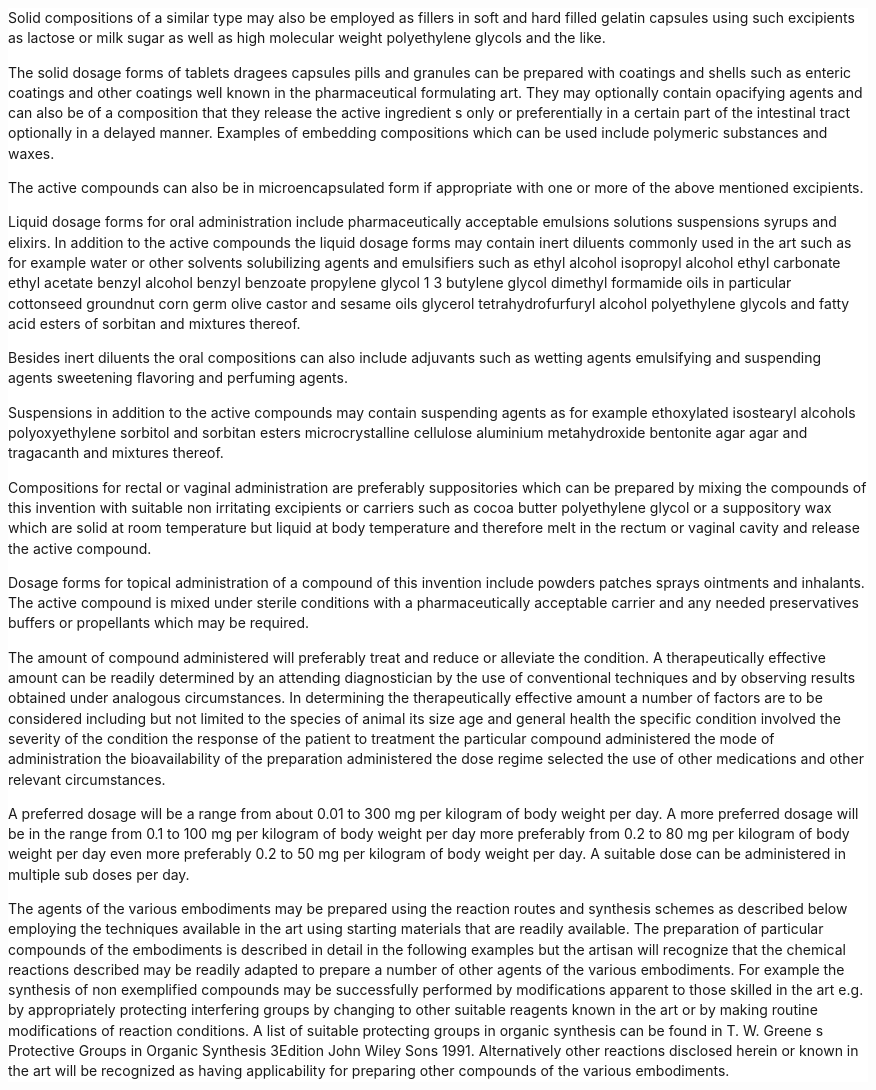 Solid compositions of a similar type may also be employed as fillers in soft and hard filled gelatin capsules using such excipients as lactose or milk sugar as well as high molecular weight polyethylene glycols and the like.

The solid dosage forms of tablets dragees capsules pills and granules can be prepared with coatings and shells such as enteric coatings and other coatings well known in the pharmaceutical formulating art. They may optionally contain opacifying agents and can also be of a composition that they release the active ingredient s only or preferentially in a certain part of the intestinal tract optionally in a delayed manner. Examples of embedding compositions which can be used include polymeric substances and waxes.

The active compounds can also be in microencapsulated form if appropriate with one or more of the above mentioned excipients.

Liquid dosage forms for oral administration include pharmaceutically acceptable emulsions solutions suspensions syrups and elixirs. In addition to the active compounds the liquid dosage forms may contain inert diluents commonly used in the art such as for example water or other solvents solubilizing agents and emulsifiers such as ethyl alcohol isopropyl alcohol ethyl carbonate ethyl acetate benzyl alcohol benzyl benzoate propylene glycol 1 3 butylene glycol dimethyl formamide oils in particular cottonseed groundnut corn germ olive castor and sesame oils glycerol tetrahydrofurfuryl alcohol polyethylene glycols and fatty acid esters of sorbitan and mixtures thereof.

Besides inert diluents the oral compositions can also include adjuvants such as wetting agents emulsifying and suspending agents sweetening flavoring and perfuming agents.

Suspensions in addition to the active compounds may contain suspending agents as for example ethoxylated isostearyl alcohols polyoxyethylene sorbitol and sorbitan esters microcrystalline cellulose aluminium metahydroxide bentonite agar agar and tragacanth and mixtures thereof.

Compositions for rectal or vaginal administration are preferably suppositories which can be prepared by mixing the compounds of this invention with suitable non irritating excipients or carriers such as cocoa butter polyethylene glycol or a suppository wax which are solid at room temperature but liquid at body temperature and therefore melt in the rectum or vaginal cavity and release the active compound.

Dosage forms for topical administration of a compound of this invention include powders patches sprays ointments and inhalants. The active compound is mixed under sterile conditions with a pharmaceutically acceptable carrier and any needed preservatives buffers or propellants which may be required.

The amount of compound administered will preferably treat and reduce or alleviate the condition. A therapeutically effective amount can be readily determined by an attending diagnostician by the use of conventional techniques and by observing results obtained under analogous circumstances. In determining the therapeutically effective amount a number of factors are to be considered including but not limited to the species of animal its size age and general health the specific condition involved the severity of the condition the response of the patient to treatment the particular compound administered the mode of administration the bioavailability of the preparation administered the dose regime selected the use of other medications and other relevant circumstances.

A preferred dosage will be a range from about 0.01 to 300 mg per kilogram of body weight per day. A more preferred dosage will be in the range from 0.1 to 100 mg per kilogram of body weight per day more preferably from 0.2 to 80 mg per kilogram of body weight per day even more preferably 0.2 to 50 mg per kilogram of body weight per day. A suitable dose can be administered in multiple sub doses per day.

The agents of the various embodiments may be prepared using the reaction routes and synthesis schemes as described below employing the techniques available in the art using starting materials that are readily available. The preparation of particular compounds of the embodiments is described in detail in the following examples but the artisan will recognize that the chemical reactions described may be readily adapted to prepare a number of other agents of the various embodiments. For example the synthesis of non exemplified compounds may be successfully performed by modifications apparent to those skilled in the art e.g. by appropriately protecting interfering groups by changing to other suitable reagents known in the art or by making routine modifications of reaction conditions. A list of suitable protecting groups in organic synthesis can be found in T. W. Greene s Protective Groups in Organic Synthesis 3Edition John Wiley Sons 1991. Alternatively other reactions disclosed herein or known in the art will be recognized as having applicability for preparing other compounds of the various embodiments.
